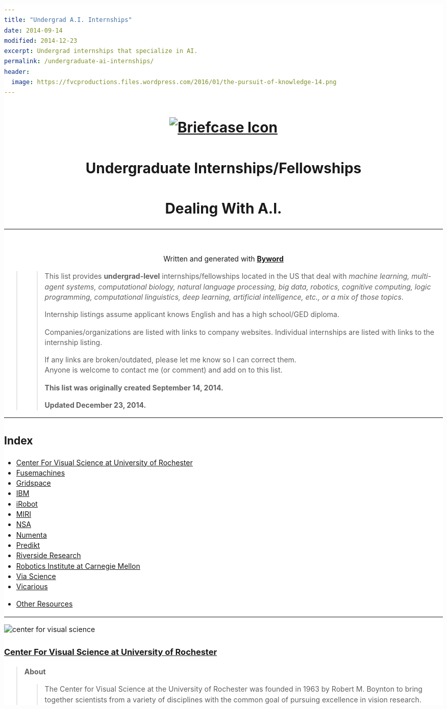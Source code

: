```yaml
---
title: "Undergrad A.I. Internships"
date: 2014-09-14
modified: 2014-12-23
excerpt: Undergrad internships that specialize in AI.
permalink: /undergraduate-ai-internships/
header:
  image: https://fvcproductions.files.wordpress.com/2016/01/the-pursuit-of-knowledge-14.png
---
```

<h1 style="text-align:center;"><a href="https://fvcproductions.files.wordpress.com/2014/09/1424067036_briefcase.png"><img class="aligncenter size-full wp-image-1670" src="https://fvcproductions.files.wordpress.com/2014/09/1424067036_briefcase.png" alt="Briefcase Icon" width="128" height="128" /></a></h1>
<p></p>
<h1 style="text-align:center;">Undergraduate Internships/Fellowships</h1>
<h1 style="text-align:center;">Dealing With A.I.</h1>
<hr />
<p>&nbsp;</p>
<p style="text-align:center;">Written and generated with <strong><a href="http://bywordapp.com" target="_blank">Byword</a></strong></p>
<blockquote>
<blockquote><p>This list provides <strong>undergrad-level</strong> internships/fellowships located in the US that deal with <em>machine learning, multi-agent systems, computational biology, natural language processing, big data, robotics, cognitive computing, logic programming, computational linguistics, deep learning, artificial intelligence, etc., or a mix of those topics</em>.</p>
<p>Internship listings assume applicant knows English and has a high school/GED diploma.</p>
<p>Companies/organizations are listed with links to company websites. Individual internships are listed with links to the internship listing.</p>
<p>If any links are broken/outdated, please let me know so I can correct them.<br />
Anyone is welcome to contact me (or comment) and add on to this list.</p>
<p><strong>This list was originally created September 14, 2014.</strong></p>
<p><strong>Updated December 23, 2014.</strong></p></blockquote>
</blockquote>
<hr />
<h2 id="section-index">Index</h2>
<ul>
<li><a href="#section-centerforvisualscience">Center For Visual Science at University of Rochester</a></li>
<li><a href="#section-fusemachines">Fusemachines</a></li>
<li><a href="#section-gridspace">Gridspace</a></li>
<li><a href="#section-ibm">IBM</a></li>
<li><a href="#section-irobot">iRobot</a></li>
<li><a href="#section-miri">MIRI</a></li>
<li><a href="#section-nsa">NSA</a></li>
<li><a href="#section-numenta">Numenta</a></li>
<li><a href="#section-predikt">Predikt</a></li>
<li><a href="#section-riversideresearch">Riverside Research</a></li>
<li><a href="#section-roboticscmu">Robotics Institute at Carnegie Mellon</a></li>
<li><a href="#section-viascience">Via Science</a></li>
<li><a href="#section-vicarious">Vicarious</a></li>
</ul>
<ul>
<li><a href="#section-resources">Other Resources</a></li>
</ul>
<hr />
<p><img class=" aligncenter" src="http://www.cvs.rochester.edu/assets/images/UR-logo.png" alt="center for visual science" /></p>
<h3 id="section-centerforvisualscience"><a href="http://www.cvs.rochester.edu/index.php" target="_blank">Center For Visual Science at University of Rochester</a></h3>
<blockquote><p><strong>About</strong></p>
<blockquote><p>The Center for Visual Science at the University of Rochester was founded in 1963 by Robert M. Boynton to bring together scientists from a variety of disciplines with the common goal of pursuing excellence in vision research.</p></blockquote>
</blockquote>